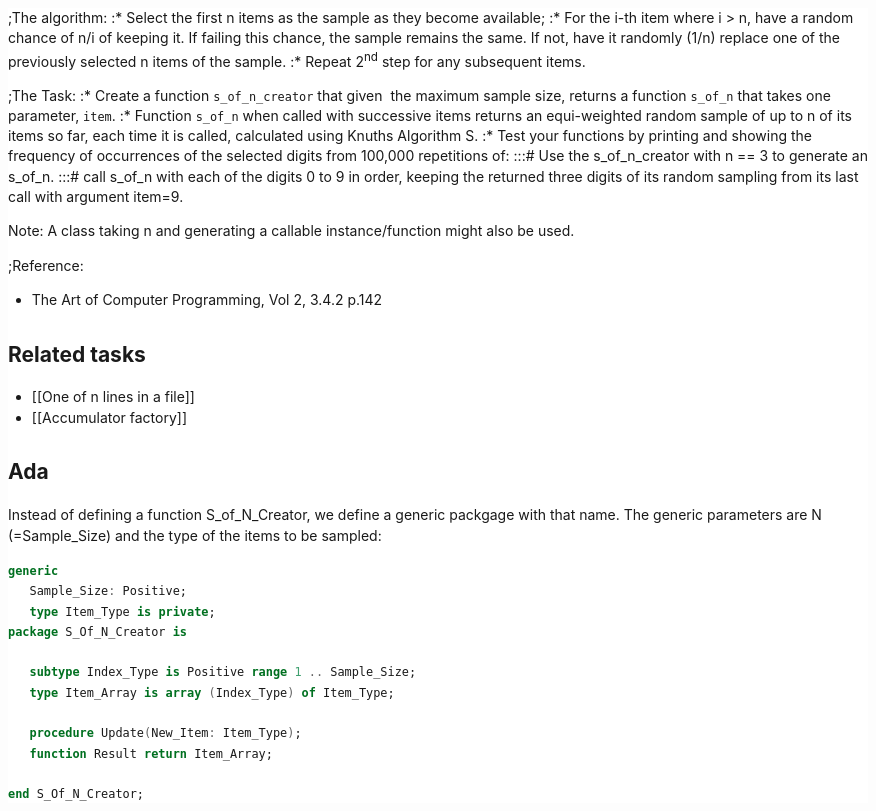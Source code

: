 
;The algorithm:
:* Select the first n items as the sample as they become available;
:* For the i-th item where i > n, have a random chance of n/i of keeping it.  If failing this chance, the sample remains the same.  If not, have it randomly (1/n) replace one of the previously selected n items of the sample.
:* Repeat   2<sup>nd</sup> step   for any subsequent items.


;The Task:
:* Create a function <code>s_of_n_creator</code> that given <math>n</math> the maximum sample size, returns a function <code>s_of_n</code> that takes one parameter, <code>item</code>.
:* Function  <code>s_of_n</code> when called with successive items returns an equi-weighted random sample of up to n of its items so far, each time it is called, calculated using Knuths Algorithm S.
:* Test your functions by printing and showing the frequency of occurrences of the selected digits from 100,000 repetitions of:
:::# Use the s_of_n_creator with n == 3 to generate an s_of_n.
:::# call s_of_n with each of the digits 0 to 9 in order, keeping the returned three digits of its random sampling from its last call with argument item=9.


Note: A class taking n and generating a callable instance/function might also be used.


;Reference:
* The Art of Computer Programming, Vol 2, 3.4.2 p.142


## Related tasks

* [[One of n lines in a file]]
* [[Accumulator factory]]





## Ada


Instead of defining a function S_of_N_Creator, we define a generic packgage with that name. The generic parameters are N (=Sample_Size) and the type of the items to be sampled:


```Ada
generic
   Sample_Size: Positive;
   type Item_Type is private;
package S_Of_N_Creator is

   subtype Index_Type is Positive range 1 .. Sample_Size;
   type Item_Array is array (Index_Type) of Item_Type;

   procedure Update(New_Item: Item_Type);
   function Result return Item_Array;

end S_Of_N_Creator;
```
